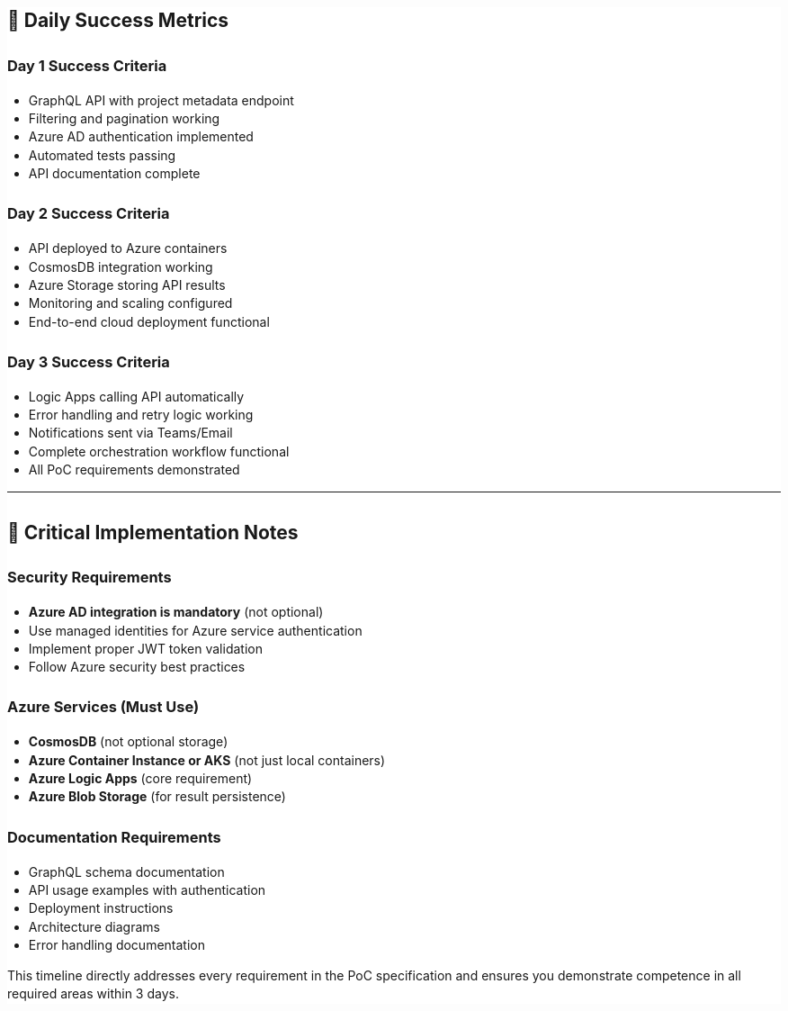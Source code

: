## 🎯 Daily Success Metrics

### Day 1 Success Criteria
- GraphQL API with project metadata endpoint
- Filtering and pagination working
- Azure AD authentication implemented
- Automated tests passing
- API documentation complete

### Day 2 Success Criteria
- API deployed to Azure containers
- CosmosDB integration working
- Azure Storage storing API results
- Monitoring and scaling configured
- End-to-end cloud deployment functional

### Day 3 Success Criteria
- Logic Apps calling API automatically
- Error handling and retry logic working
- Notifications sent via Teams/Email
- Complete orchestration workflow functional
- All PoC requirements demonstrated

---

## 🚨 Critical Implementation Notes

### Security Requirements
- **Azure AD integration is mandatory** (not optional)
- Use managed identities for Azure service authentication
- Implement proper JWT token validation
- Follow Azure security best practices

### Azure Services (Must Use)
- **CosmosDB** (not optional storage)
- **Azure Container Instance or AKS** (not just local containers)
- **Azure Logic Apps** (core requirement)
- **Azure Blob Storage** (for result persistence)

### Documentation Requirements
- GraphQL schema documentation
- API usage examples with authentication
- Deployment instructions
- Architecture diagrams
- Error handling documentation

This timeline directly addresses every requirement in the PoC specification and ensures you demonstrate competence in all required areas within 3 days.